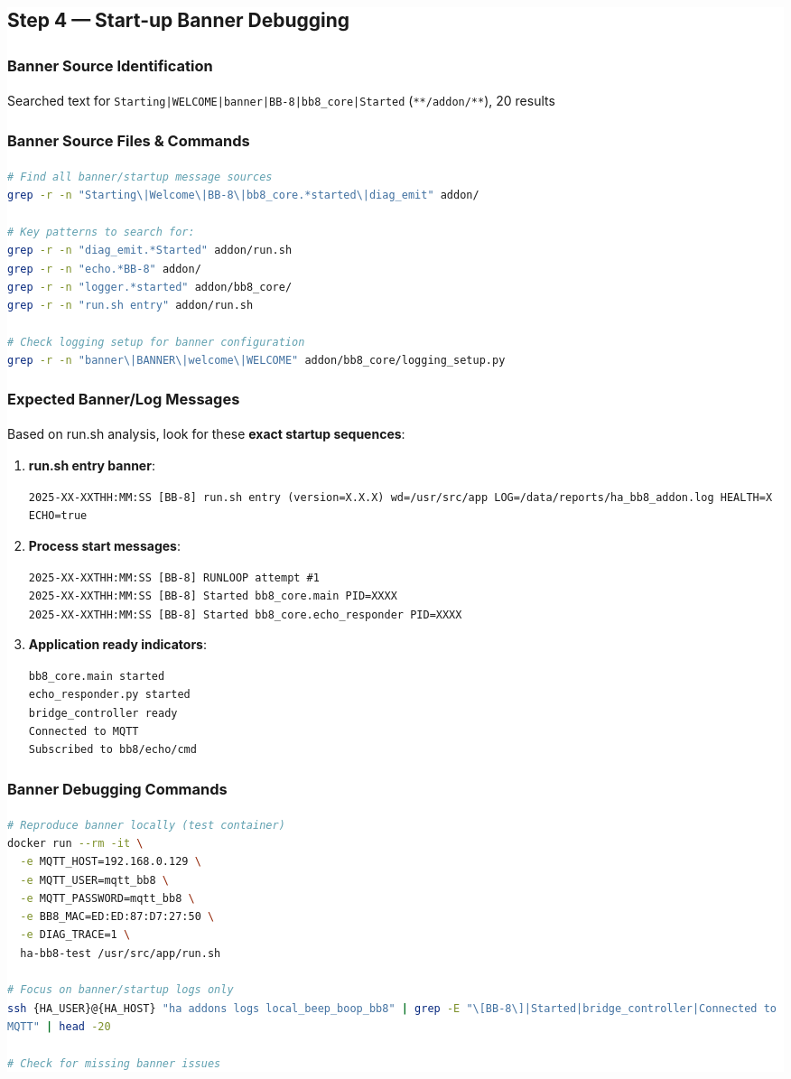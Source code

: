 ## Step 4 — Start-up Banner Debugging

### Banner Source Identification 

Searched text for `Starting|WELCOME|banner|BB-8|bb8_core|Started` (`**/addon/**`), 20 results

### Banner Source Files & Commands

```bash
# Find all banner/startup message sources
grep -r -n "Starting\|Welcome\|BB-8\|bb8_core.*started\|diag_emit" addon/

# Key patterns to search for:
grep -r -n "diag_emit.*Started" addon/run.sh
grep -r -n "echo.*BB-8" addon/
grep -r -n "logger.*started" addon/bb8_core/
grep -r -n "run.sh entry" addon/run.sh

# Check logging setup for banner configuration
grep -r -n "banner\|BANNER\|welcome\|WELCOME" addon/bb8_core/logging_setup.py
```

### Expected Banner/Log Messages

Based on run.sh analysis, look for these **exact startup sequences**:

1. **run.sh entry banner**:
   ```
   2025-XX-XXTHH:MM:SS [BB-8] run.sh entry (version=X.X.X) wd=/usr/src/app LOG=/data/reports/ha_bb8_addon.log HEALTH=X ECHO=true
   ```

2. **Process start messages**:
   ```
   2025-XX-XXTHH:MM:SS [BB-8] RUNLOOP attempt #1
   2025-XX-XXTHH:MM:SS [BB-8] Started bb8_core.main PID=XXXX
   2025-XX-XXTHH:MM:SS [BB-8] Started bb8_core.echo_responder PID=XXXX
   ```

3. **Application ready indicators**:
   ```
   bb8_core.main started
   echo_responder.py started  
   bridge_controller ready
   Connected to MQTT
   Subscribed to bb8/echo/cmd
   ```

### Banner Debugging Commands

```bash
# Reproduce banner locally (test container)
docker run --rm -it \
  -e MQTT_HOST=192.168.0.129 \
  -e MQTT_USER=mqtt_bb8 \
  -e MQTT_PASSWORD=mqtt_bb8 \
  -e BB8_MAC=ED:ED:87:D7:27:50 \
  -e DIAG_TRACE=1 \
  ha-bb8-test /usr/src/app/run.sh

# Focus on banner/startup logs only
ssh {HA_USER}@{HA_HOST} "ha addons logs local_beep_boop_bb8" | grep -E "\[BB-8\]|Started|bridge_controller|Connected to MQTT" | head -20

# Check for missing banner issues
```